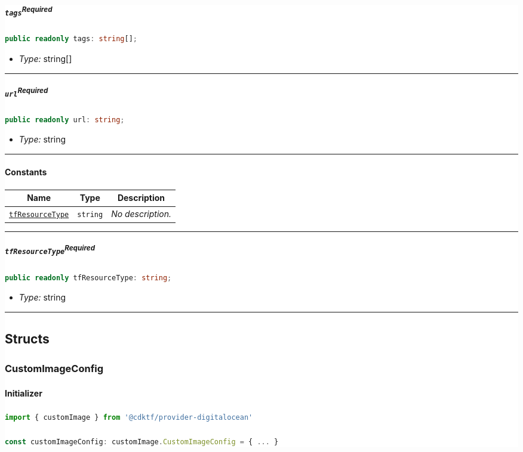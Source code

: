 ##### `tags`<sup>Required</sup> <a name="tags" id="@cdktf/provider-digitalocean.customImage.CustomImage.property.tags"></a>

```typescript
public readonly tags: string[];
```

- *Type:* string[]

---

##### `url`<sup>Required</sup> <a name="url" id="@cdktf/provider-digitalocean.customImage.CustomImage.property.url"></a>

```typescript
public readonly url: string;
```

- *Type:* string

---

#### Constants <a name="Constants" id="Constants"></a>

| **Name** | **Type** | **Description** |
| --- | --- | --- |
| <code><a href="#@cdktf/provider-digitalocean.customImage.CustomImage.property.tfResourceType">tfResourceType</a></code> | <code>string</code> | *No description.* |

---

##### `tfResourceType`<sup>Required</sup> <a name="tfResourceType" id="@cdktf/provider-digitalocean.customImage.CustomImage.property.tfResourceType"></a>

```typescript
public readonly tfResourceType: string;
```

- *Type:* string

---

## Structs <a name="Structs" id="Structs"></a>

### CustomImageConfig <a name="CustomImageConfig" id="@cdktf/provider-digitalocean.customImage.CustomImageConfig"></a>

#### Initializer <a name="Initializer" id="@cdktf/provider-digitalocean.customImage.CustomImageConfig.Initializer"></a>

```typescript
import { customImage } from '@cdktf/provider-digitalocean'

const customImageConfig: customImage.CustomImageConfig = { ... }
```
